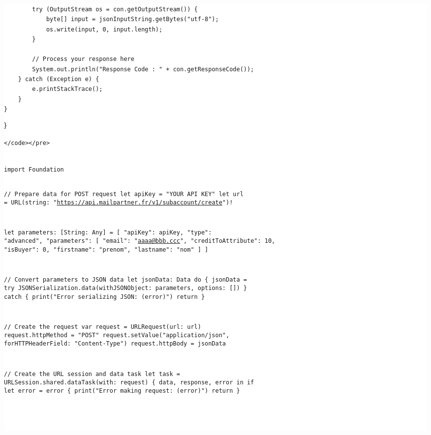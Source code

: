             try (OutputStream os = con.getOutputStream()) {
                byte[] input = jsonInputString.getBytes("utf-8");
                os.write(input, 0, input.length);
            }

            // Process your response here
            System.out.println("Response Code : " + con.getResponseCode());
        } catch (Exception e) {
            e.printStackTrace();
        }
    }
}

    </code></pre>
  </div>

  <div class="tab-pane fade" id="swift" role="tabpanel" aria-labelledby="swift-tab">
    <pre><code>
import Foundation

// Prepare data for POST request
let apiKey = "YOUR API KEY"
let url = URL(string: "https://api.mailpartner.fr/v1/subaccount/create")!

let parameters: [String: Any] = [
    "apiKey": apiKey,
    "type": "advanced",
    "parameters": [
        "email": "aaaa@bbb.ccc",
        "creditToAttribute": 10,
        "isBuyer": 0,
        "firstname": "prenom",
        "lastname": "nom"
    ]
]

// Convert parameters to JSON data
let jsonData: Data
do {
    jsonData = try JSONSerialization.data(withJSONObject: parameters, options: [])
} catch {
    print("Error serializing JSON: (error)")
    return
}

// Create the request
var request = URLRequest(url: url)
request.httpMethod = "POST"
request.setValue("application/json", forHTTPHeaderField: "Content-Type")
request.httpBody = jsonData

// Create the URL session and data task
let task = URLSession.shared.dataTask(with: request) { data, response, error in
    if let error = error {
        print("Error making request: (error)")
        return
    }
